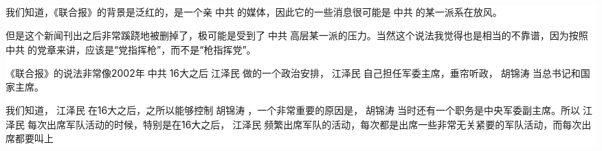  <p>
  我们知道，《联合报》的背景是泛红的，是一个亲
  <ok href="/term/1059">
   中共
  </ok>
  的媒体，因此它的一些消息很可能是
  <ok href="/term/1059">
   中共
  </ok>
  的某一派系在放风。
 </p>
 <p>
  但是这个新闻刊出之后非常蹊跷地被删掉了，极可能是受到了
  <ok href="/term/1059">
   中共
  </ok>
  高层某一派的压力。当然这个说法我觉得也是相当的不靠谱，因为按照
  <ok href="/term/1059">
   中共
  </ok>
  的党章来讲，应该是“党指挥枪”，而不是“枪指挥党”。
 </p>
 <p>
  《联合报》的说法非常像2002年
  <ok href="/term/1059">
   中共
  </ok>
  16大之后
  <ok href="/term/1250">
   江泽民
  </ok>
  做的一个政治安排，
  <ok href="/term/1250">
   江泽民
  </ok>
  自己担任军委主席，垂帘听政，
  <ok href="/term/2020">
   胡锦涛
  </ok>
  当总书记和国家主席。
 </p>
 <p>
  我们知道，
  <ok href="/term/1250">
   江泽民
  </ok>
  在16大之后，之所以能够控制
  <ok href="/term/2020">
   胡锦涛
  </ok>
  ，一个非常重要的原因是，
  <ok href="/term/2020">
   胡锦涛
  </ok>
  当时还有一个职务是中央军委副主席。所以
  <ok href="/term/1250">
   江泽民
  </ok>
  每次出席军队活动的时候，特别是在16大之后，
  <ok href="/term/1250">
   江泽民
  </ok>
  频繁出席军队的活动，每次都是出席一些非常无关紧要的军队活动，而每次出席都要叫上
  <ok href="/term/2020">